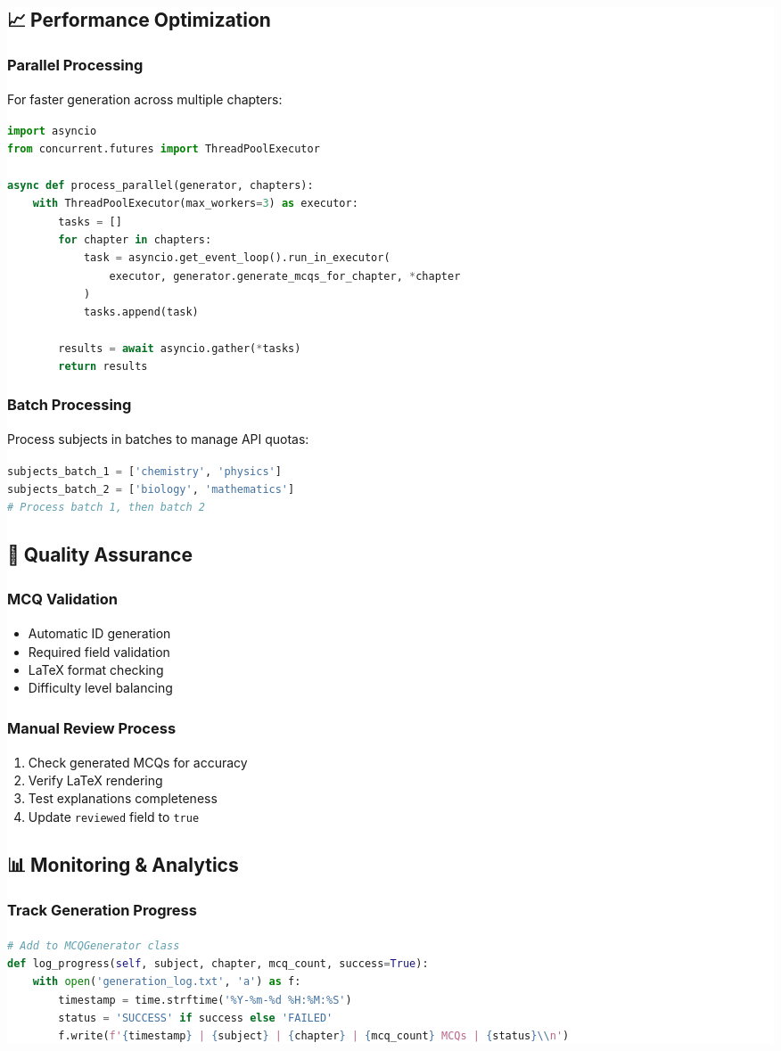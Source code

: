 ## 📈 Performance Optimization

### Parallel Processing
For faster generation across multiple chapters:
```python
import asyncio
from concurrent.futures import ThreadPoolExecutor

async def process_parallel(generator, chapters):
    with ThreadPoolExecutor(max_workers=3) as executor:
        tasks = []
        for chapter in chapters:
            task = asyncio.get_event_loop().run_in_executor(
                executor, generator.generate_mcqs_for_chapter, *chapter
            )
            tasks.append(task)

        results = await asyncio.gather(*tasks)
        return results
```

### Batch Processing
Process subjects in batches to manage API quotas:
```python
subjects_batch_1 = ['chemistry', 'physics']
subjects_batch_2 = ['biology', 'mathematics']
# Process batch 1, then batch 2
```

## 🎯 Quality Assurance

### MCQ Validation
- Automatic ID generation
- Required field validation
- LaTeX format checking
- Difficulty level balancing

### Manual Review Process
1. Check generated MCQs for accuracy
2. Verify LaTeX rendering
3. Test explanations completeness
4. Update `reviewed` field to `true`

## 📊 Monitoring & Analytics

### Track Generation Progress
```python
# Add to MCQGenerator class
def log_progress(self, subject, chapter, mcq_count, success=True):
    with open('generation_log.txt', 'a') as f:
        timestamp = time.strftime('%Y-%m-%d %H:%M:%S')
        status = 'SUCCESS' if success else 'FAILED'
        f.write(f'{timestamp} | {subject} | {chapter} | {mcq_count} MCQs | {status}\\n')
```
